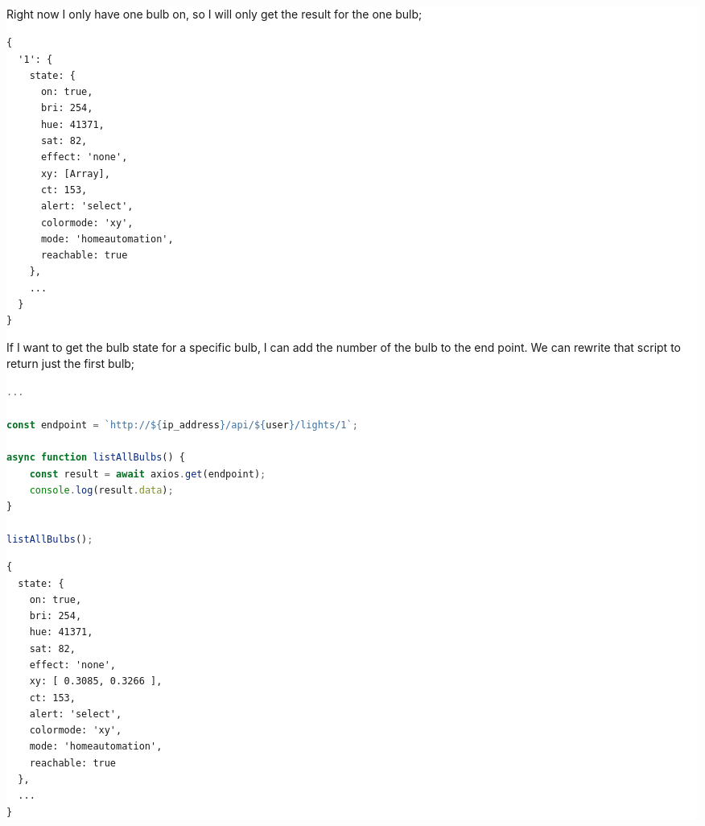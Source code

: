 ```javascript

```

Right now I only have one bulb on, so I will only get the result for the one bulb;

```shell
{
  '1': {
    state: {
      on: true,
      bri: 254,
      hue: 41371,
      sat: 82,
      effect: 'none',
      xy: [Array],
      ct: 153,
      alert: 'select',
      colormode: 'xy',
      mode: 'homeautomation',
      reachable: true
    },
    ...
  }
}
```

If I want to get the bulb state for a specific bulb, I can add the number of the bulb to the end point. We can rewrite that script to return just the first bulb;

```javascript
...

const endpoint = `http://${ip_address}/api/${user}/lights/1`;

async function listAllBulbs() {
    const result = await axios.get(endpoint);
    console.log(result.data);
}

listAllBulbs();

```

```shell
{
  state: {
    on: true,
    bri: 254,
    hue: 41371,
    sat: 82,
    effect: 'none',
    xy: [ 0.3085, 0.3266 ],
    ct: 153,
    alert: 'select',
    colormode: 'xy',
    mode: 'homeautomation',
    reachable: true
  },
  ...
}
```
